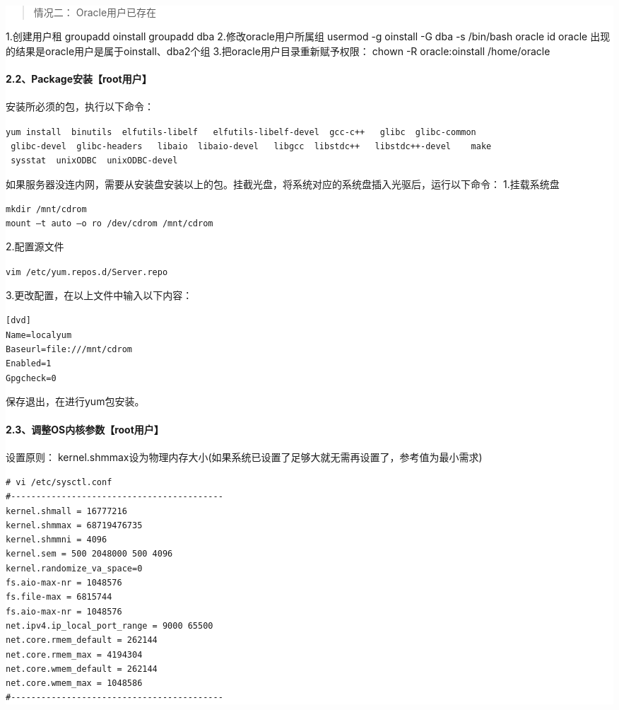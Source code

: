 > 情况二： Oracle用户已存在

1.创建用户租
groupadd oinstall
groupadd dba
2.修改oracle用户所属组
usermod -g oinstall -G dba -s /bin/bash oracle
id oracle
出现的结果是oracle用户是属于oinstall、dba2个组
3.把oracle用户目录重新赋予权限：
chown -R oracle:oinstall /home/oracle

#### 2.2、Package安装【root用户】

安装所必须的包，执行以下命令：
```
yum install  binutils  elfutils-libelf   elfutils-libelf-devel  gcc-c++   glibc  glibc-common
 glibc-devel  glibc-headers   libaio  libaio-devel   libgcc  libstdc++   libstdc++-devel    make
 sysstat  unixODBC  unixODBC-devel
```
如果服务器没连内网，需要从安装盘安装以上的包。挂截光盘，将系统对应的系统盘插入光驱后，运行以下命令：
1.挂载系统盘
```
mkdir /mnt/cdrom
mount –t auto –o ro /dev/cdrom /mnt/cdrom
```
2.配置源文件
```
vim /etc/yum.repos.d/Server.repo
```
3.更改配置，在以上文件中输入以下内容：
```
[dvd]
Name=localyum
Baseurl=file:///mnt/cdrom
Enabled=1
Gpgcheck=0
```
保存退出，在进行yum包安装。

#### 2.3、调整OS内核参数【root用户】

设置原则：
kernel.shmmax设为物理内存大小(如果系统已设置了足够大就无需再设置了，参考值为最小需求)
```
# vi /etc/sysctl.conf
#------------------------------------------
kernel.shmall = 16777216
kernel.shmmax = 68719476735
kernel.shmmni = 4096
kernel.sem = 500 2048000 500 4096
kernel.randomize_va_space=0
fs.aio-max-nr = 1048576
fs.file-max = 6815744
fs.aio-max-nr = 1048576
net.ipv4.ip_local_port_range = 9000 65500
net.core.rmem_default = 262144
net.core.rmem_max = 4194304
net.core.wmem_default = 262144
net.core.wmem_max = 1048586
#------------------------------------------
```
